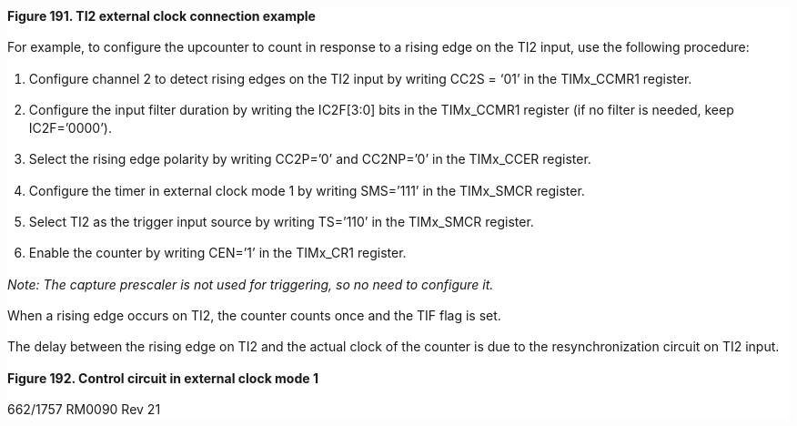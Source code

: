 
**Figure 191. TI2 external clock connection example**

































For example, to configure the upcounter to count in response to a rising edge on the TI2
input, use the following procedure:


1. Configure channel 2 to detect rising edges on the TI2 input by writing CC2S = ‘01’ in
the TIMx_CCMR1 register.


2. Configure the input filter duration by writing the IC2F[3:0] bits in the TIMx_CCMR1
register (if no filter is needed, keep IC2F=’0000’).


3. Select the rising edge polarity by writing CC2P=’0’ and CC2NP=’0’ in the TIMx_CCER
register.


4. Configure the timer in external clock mode 1 by writing SMS=’111’ in the TIMx_SMCR
register.


5. Select TI2 as the trigger input source by writing TS=’110’ in the TIMx_SMCR register.


6. Enable the counter by writing CEN=’1’ in the TIMx_CR1 register.


_Note:_ _The capture prescaler is not used for triggering, so no need to configure it._


When a rising edge occurs on TI2, the counter counts once and the TIF flag is set.


The delay between the rising edge on TI2 and the actual clock of the counter is due to the
resynchronization circuit on TI2 input.


**Figure 192. Control circuit in external clock mode 1**


662/1757 RM0090 Rev 21

